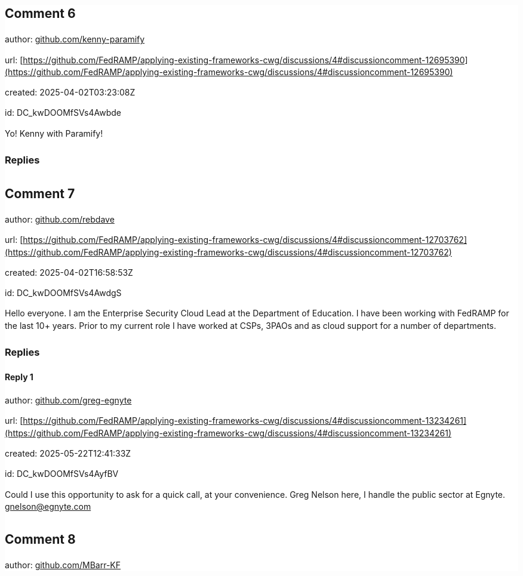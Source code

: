 ## Comment 6

author: [github.com/kenny-paramify](https://github.com/kenny-paramify)

url: [https://github.com/FedRAMP/applying-existing-frameworks-cwg/discussions/4#discussioncomment-12695390](https://github.com/FedRAMP/applying-existing-frameworks-cwg/discussions/4#discussioncomment-12695390)

created: 2025-04-02T03:23:08Z

id: DC_kwDOOMfSVs4Awbde

Yo! Kenny with Paramify!

### Replies



## Comment 7

author: [github.com/rebdave](https://github.com/rebdave)

url: [https://github.com/FedRAMP/applying-existing-frameworks-cwg/discussions/4#discussioncomment-12703762](https://github.com/FedRAMP/applying-existing-frameworks-cwg/discussions/4#discussioncomment-12703762)

created: 2025-04-02T16:58:53Z

id: DC_kwDOOMfSVs4AwdgS

Hello everyone. I am the Enterprise Security Cloud Lead at the Department of Education. I have been working with FedRAMP for the last 10+ years. Prior to my current role I have worked at CSPs, 3PAOs and as cloud support for a number of departments.

### Replies



#### Reply 1

author: [github.com/greg-egnyte](https://github.com/greg-egnyte)

url: [https://github.com/FedRAMP/applying-existing-frameworks-cwg/discussions/4#discussioncomment-13234261](https://github.com/FedRAMP/applying-existing-frameworks-cwg/discussions/4#discussioncomment-13234261)

created: 2025-05-22T12:41:33Z

id: DC_kwDOOMfSVs4AyfBV

Could I use this opportunity to ask for a quick call, at your convenience. Greg Nelson here, I handle the public sector at Egnyte. gnelson@egnyte.com



## Comment 8

author: [github.com/MBarr-KF](https://github.com/MBarr-KF)

